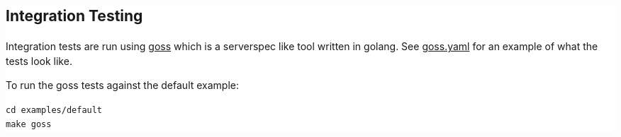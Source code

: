 ## Integration Testing

Integration tests are run using [goss](https://github.com/aelsabbahy/goss/blob/master/docs/manual.md) which is a serverspec like tool written in golang. See [goss.yaml](examples/default/test/goss.yaml) for an example of what the tests look like.

To run the goss tests against the default example:

```
cd examples/default
make goss
```
